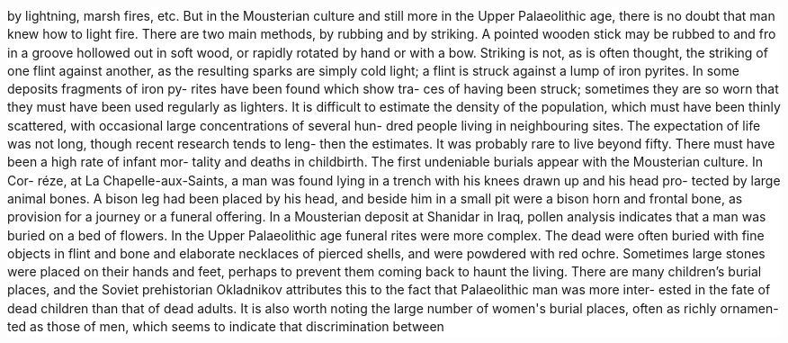 by lightning, marsh fires, etc. But in 
the Mousterian culture and still more 
in the Upper Palaeolithic age, there is 
no doubt that man knew how to light 
fire. 
There are two main methods, by 
rubbing and by striking. A pointed 
wooden stick may be rubbed to and 
fro in a groove hollowed out in soft 
wood, or rapidly rotated by hand or 
with a bow. Striking is not, as is 
often thought, the striking of one flint 
against another, as the resulting 
sparks are simply cold light; a flint is 
struck against a lump of iron pyrites. 
In some deposits fragments of iron py- 
rites have been found which show tra- 
ces of having been struck; sometimes 
they are so worn that they must have 
been used regularly as lighters. 
It is difficult to estimate the density 
of the population, which must have 
been thinly scattered, with occasional 
large concentrations of several hun- 
dred people living in neighbouring 
sites. 
The expectation of life was not long, 
though recent research tends to leng- 
then the estimates. It was probably 
rare to live beyond fifty. There must 
have been a high rate of infant mor- 
tality and deaths in childbirth. 
The first undeniable burials appear 
with the Mousterian culture. In Cor- 
réze, at La Chapelle-aux-Saints, a man 
was found lying in a trench with his 
knees drawn up and his head pro- 
tected by large animal bones. A bison 
leg had been placed by his head, and 
beside him in a small pit were a bison 
horn and frontal bone, as provision for 
a journey or a funeral offering. In 
a Mousterian deposit at Shanidar in 
Iraq, pollen analysis indicates that a 
man was buried on a bed of flowers. 
In the Upper Palaeolithic age funeral 
rites were more complex. The dead 
were often buried with fine objects in 
flint and bone and elaborate necklaces 
of pierced shells, and were powdered 
with red ochre. Sometimes large 
stones were placed on their hands and 
feet, perhaps to prevent them coming 
back to haunt the living. 
There are many children’s burial 
places, and the Soviet prehistorian 
Okladnikov attributes this to the fact 
that Palaeolithic man was more inter- 
ested in the fate of dead children than 
that of dead adults. It is also worth 
noting the large number of women's 
burial places, often as richly ornamen- 
ted as those of men, which seems to 
indicate that discrimination between 